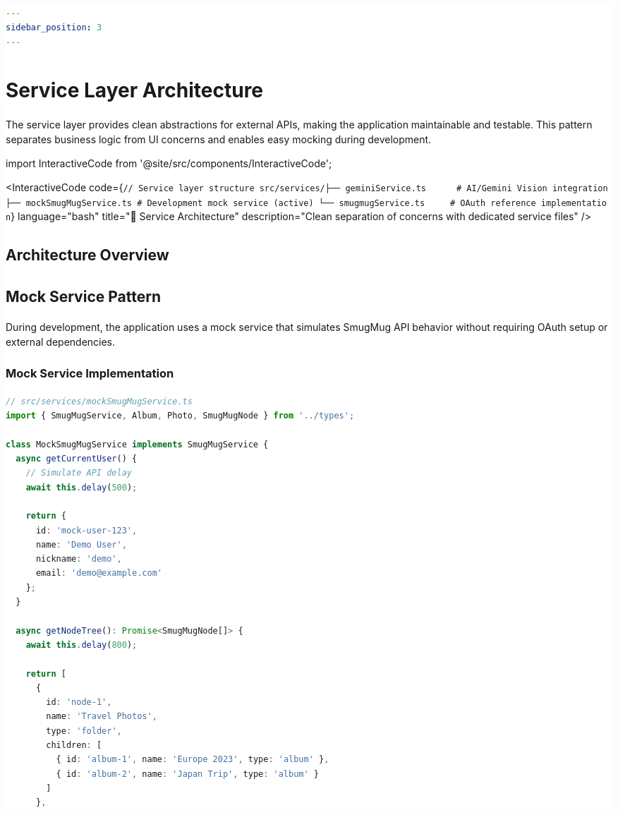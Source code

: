 ```yaml
---
sidebar_position: 3
---
```


# Service Layer Architecture

The service layer provides clean abstractions for external APIs, making the application maintainable and testable. This pattern separates business logic from UI concerns and enables easy mocking during development.

import InteractiveCode from '@site/src/components/InteractiveCode';

<InteractiveCode 
  code={`// Service layer structure
src/services/├── geminiService.ts      # AI/Gemini Vision integration
├── mockSmugMugService.ts # Development mock service (active)
└── smugmugService.ts     # OAuth reference implementation`}
  language="bash"
  title="📁 Service Architecture"
  description="Clean separation of concerns with dedicated service files"
/>

## Architecture Overview

## Mock Service Pattern

During development, the application uses a mock service that simulates SmugMug API behavior without requiring OAuth setup or external dependencies.

### Mock Service Implementation

```typescript
// src/services/mockSmugMugService.ts
import { SmugMugService, Album, Photo, SmugMugNode } from '../types';

class MockSmugMugService implements SmugMugService {
  async getCurrentUser() {
    // Simulate API delay
    await this.delay(500);
    
    return {
      id: 'mock-user-123',
      name: 'Demo User',
      nickname: 'demo',
      email: 'demo@example.com'
    };
  }

  async getNodeTree(): Promise<SmugMugNode[]> {
    await this.delay(800);
    
    return [
      {
        id: 'node-1',
        name: 'Travel Photos',
        type: 'folder',
        children: [
          { id: 'album-1', name: 'Europe 2023', type: 'album' },
          { id: 'album-2', name: 'Japan Trip', type: 'album' }
        ]
      },
```